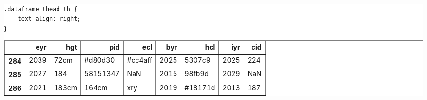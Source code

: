     .dataframe thead th {
        text-align: right;
    }
</style>
<table border="1" class="dataframe">
  <thead>
    <tr style="text-align: right;">
      <th></th>
      <th>eyr</th>
      <th>hgt</th>
      <th>pid</th>
      <th>ecl</th>
      <th>byr</th>
      <th>hcl</th>
      <th>iyr</th>
      <th>cid</th>
    </tr>
  </thead>
  <tbody>
    <tr>
      <th>284</th>
      <td>2039</td>
      <td>72cm</td>
      <td>#d80d30</td>
      <td>#cc4aff</td>
      <td>2025</td>
      <td>5307c9</td>
      <td>2025</td>
      <td>224</td>
    </tr>
    <tr>
      <th>285</th>
      <td>2027</td>
      <td>184</td>
      <td>58151347</td>
      <td>NaN</td>
      <td>2015</td>
      <td>98fb9d</td>
      <td>2029</td>
      <td>NaN</td>
    </tr>
    <tr>
      <th>286</th>
      <td>2021</td>
      <td>183cm</td>
      <td>164cm</td>
      <td>xry</td>
      <td>2019</td>
      <td>#18171d</td>
      <td>2013</td>
      <td>187</td>
    </tr>
  </tbody>
</table>
</div>
